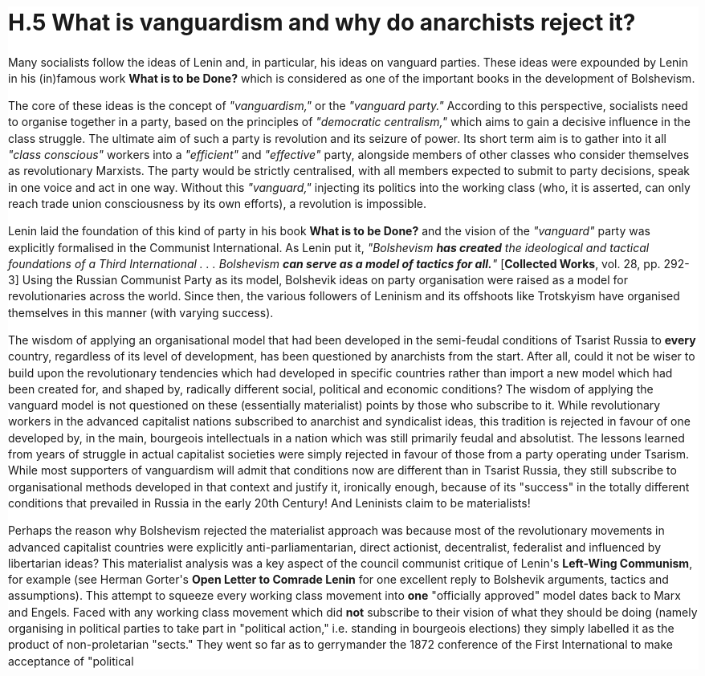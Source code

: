 # H.5 What is vanguardism and why do anarchists reject it?

Many socialists follow the ideas of Lenin and, in particular, his ideas on
vanguard parties. These ideas were expounded by Lenin in his (in)famous work
**What is to be Done?** which is considered as one of the important books in
the development of Bolshevism.

The core of these ideas is the concept of _"vanguardism,"_ or the _"vanguard
party."_ According to this perspective, socialists need to organise together
in a party, based on the principles of _"democratic centralism,"_ which aims
to gain a decisive influence in the class struggle. The ultimate aim of such a
party is revolution and its seizure of power. Its short term aim is to gather
into it all _"class conscious"_ workers into a _"efficient"_ and _"effective"_
party, alongside members of other classes who consider themselves as
revolutionary Marxists. The party would be strictly centralised, with all
members expected to submit to party decisions, speak in one voice and act in
one way. Without this _"vanguard,"_ injecting its politics into the working
class (who, it is asserted, can only reach trade union consciousness by its
own efforts), a revolution is impossible.

Lenin laid the foundation of this kind of party in his book **What is to be
Done?** and the vision of the _"vanguard"_ party was explicitly formalised in
the Communist International. As Lenin put it, _"Bolshevism **has created** the
ideological and tactical foundations of a Third International . . . Bolshevism
**can serve as a model of tactics for all.**"_ [**Collected Works**, vol. 28,
pp. 292-3] Using the Russian Communist Party as its model, Bolshevik ideas on
party organisation were raised as a model for revolutionaries across the
world. Since then, the various followers of Leninism and its offshoots like
Trotskyism have organised themselves in this manner (with varying success).

The wisdom of applying an organisational model that had been developed in the
semi-feudal conditions of Tsarist Russia to **every** country, regardless of
its level of development, has been questioned by anarchists from the start.
After all, could it not be wiser to build upon the revolutionary tendencies
which had developed in specific countries rather than import a new model which
had been created for, and shaped by, radically different social, political and
economic conditions? The wisdom of applying the vanguard model is not
questioned on these (essentially materialist) points by those who subscribe to
it. While revolutionary workers in the advanced capitalist nations subscribed
to anarchist and syndicalist ideas, this tradition is rejected in favour of
one developed by, in the main, bourgeois intellectuals in a nation which was
still primarily feudal and absolutist. The lessons learned from years of
struggle in actual capitalist societies were simply rejected in favour of
those from a party operating under Tsarism. While most supporters of
vanguardism will admit that conditions now are different than in Tsarist
Russia, they still subscribe to organisational methods developed in that
context and justify it, ironically enough, because of its "success" in the
totally different conditions that prevailed in Russia in the early 20th
Century! And Leninists claim to be materialists!

Perhaps the reason why Bolshevism rejected the materialist approach was
because most of the revolutionary movements in advanced capitalist countries
were explicitly anti-parliamentarian, direct actionist, decentralist,
federalist and influenced by libertarian ideas? This materialist analysis was
a key aspect of the council communist critique of Lenin's **Left-Wing
Communism**, for example (see Herman Gorter's **Open Letter to Comrade Lenin**
for one excellent reply to Bolshevik arguments, tactics and assumptions). This
attempt to squeeze every working class movement into **one** "officially
approved" model dates back to Marx and Engels. Faced with any working class
movement which did **not** subscribe to their vision of what they should be
doing (namely organising in political parties to take part in "political
action," i.e. standing in bourgeois elections) they simply labelled it as the
product of non-proletarian "sects." They went so far as to gerrymander the
1872 conference of the First International to make acceptance of "political